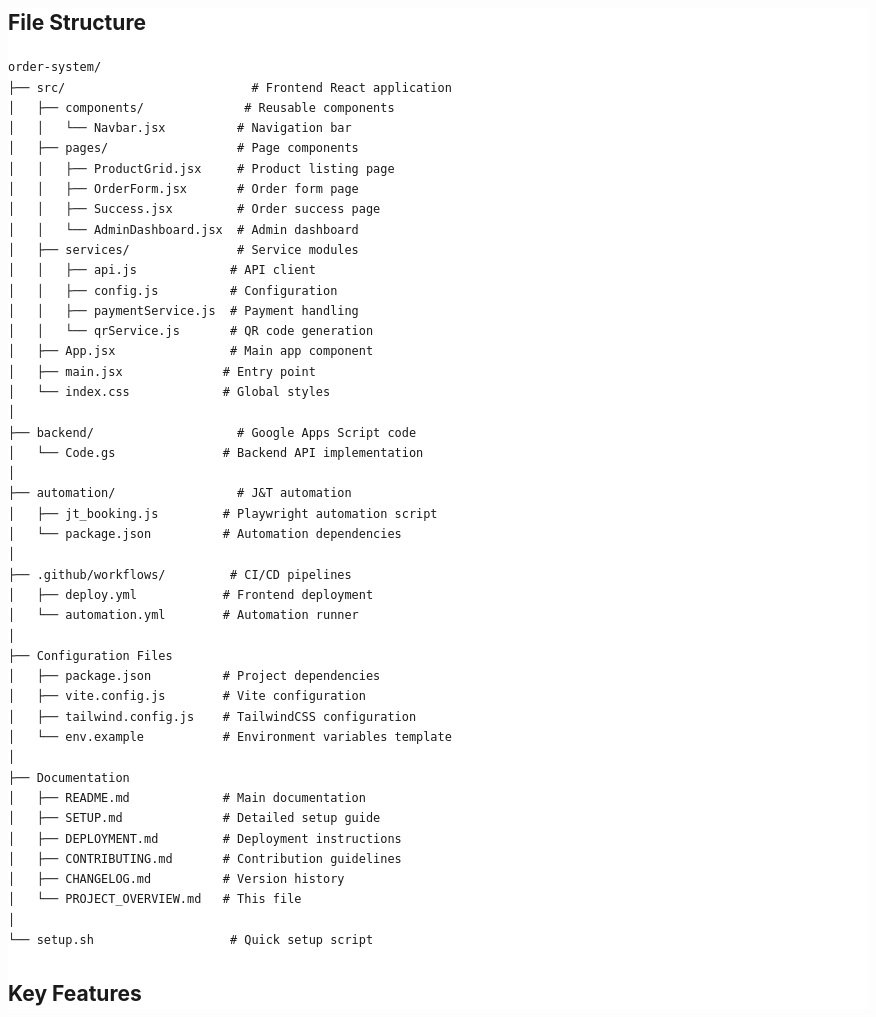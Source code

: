 ## File Structure

```
order-system/
├── src/                          # Frontend React application
│   ├── components/              # Reusable components
│   │   └── Navbar.jsx          # Navigation bar
│   ├── pages/                  # Page components
│   │   ├── ProductGrid.jsx     # Product listing page
│   │   ├── OrderForm.jsx       # Order form page
│   │   ├── Success.jsx         # Order success page
│   │   └── AdminDashboard.jsx  # Admin dashboard
│   ├── services/               # Service modules
│   │   ├── api.js             # API client
│   │   ├── config.js          # Configuration
│   │   ├── paymentService.js  # Payment handling
│   │   └── qrService.js       # QR code generation
│   ├── App.jsx                # Main app component
│   ├── main.jsx              # Entry point
│   └── index.css             # Global styles
│
├── backend/                    # Google Apps Script code
│   └── Code.gs               # Backend API implementation
│
├── automation/                 # J&T automation
│   ├── jt_booking.js         # Playwright automation script
│   └── package.json          # Automation dependencies
│
├── .github/workflows/         # CI/CD pipelines
│   ├── deploy.yml            # Frontend deployment
│   └── automation.yml        # Automation runner
│
├── Configuration Files
│   ├── package.json          # Project dependencies
│   ├── vite.config.js        # Vite configuration
│   ├── tailwind.config.js    # TailwindCSS configuration
│   └── env.example           # Environment variables template
│
├── Documentation
│   ├── README.md             # Main documentation
│   ├── SETUP.md              # Detailed setup guide
│   ├── DEPLOYMENT.md         # Deployment instructions
│   ├── CONTRIBUTING.md       # Contribution guidelines
│   ├── CHANGELOG.md          # Version history
│   └── PROJECT_OVERVIEW.md   # This file
│
└── setup.sh                   # Quick setup script
```

## Key Features
